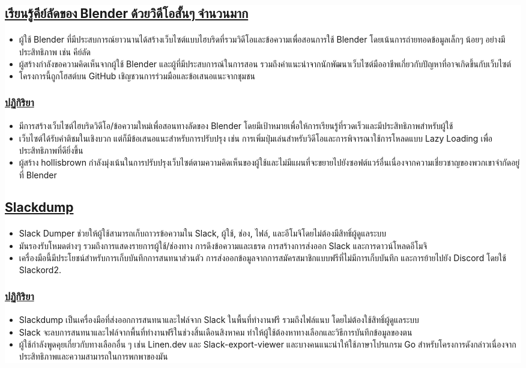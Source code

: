 ## [เรียนรู้คีย์ลัดของ Blender ด้วยวิดีโอสั้นๆ จำนวนมาก](https://hollisbrown.github.io/blendershortcuts/)

- ผู้ใช้ Blender ที่มีประสบการณ์ยาวนานได้สร้างเว็บไซต์แบบไฮบริดที่รวมวิดีโอและข้อความเพื่อสอนการใช้ Blender โดยเน้นการถ่ายทอดข้อมูลเล็กๆ น้อยๆ อย่างมีประสิทธิภาพ เช่น คีย์ลัด
- ผู้สร้างกำลังขอความคิดเห็นจากผู้ใช้ Blender และผู้ที่มีประสบการณ์ในการสอน รวมถึงคำแนะนำจากนักพัฒนาเว็บไซต์มืออาชีพเกี่ยวกับปัญหาที่อาจเกิดขึ้นกับเว็บไซต์
- โครงการนี้ถูกโฮสต์บน GitHub เชิญชวนการร่วมมือและข้อเสนอแนะจากชุมชน

### [ปฏิกิริยา](https://news.ycombinator.com/item?id=41271014)

- มีการสร้างเว็บไซต์ไฮบริดวิดีโอ/ข้อความใหม่เพื่อสอนทางลัดของ Blender โดยมีเป้าหมายเพื่อให้การเรียนรู้ที่รวดเร็วและมีประสิทธิภาพสำหรับผู้ใช้
- เว็บไซต์ได้รับคำติชมในเชิงบวก แต่ก็มีข้อเสนอแนะสำหรับการปรับปรุง เช่น การเพิ่มปุ่มเล่นสำหรับวิดีโอและการพิจารณาใช้การโหลดแบบ Lazy Loading เพื่อประสิทธิภาพที่ดียิ่งขึ้น
- ผู้สร้าง hollisbrown กำลังมุ่งเน้นในการปรับปรุงเว็บไซต์ตามความคิดเห็นของผู้ใช้และไม่มีแผนที่จะขยายไปยังซอฟต์แวร์อื่นเนื่องจากความเชี่ยวชาญของพวกเขาจำกัดอยู่ที่ Blender

## [Slackdump](https://github.com/rusq/slackdump)

- Slack Dumper ช่วยให้ผู้ใช้สามารถเก็บถาวรข้อความใน Slack, ผู้ใช้, ช่อง, ไฟล์, และอีโมจิโดยไม่ต้องมีสิทธิ์ผู้ดูแลระบบ
- มันรองรับโหมดต่างๆ รวมถึงการแสดงรายการผู้ใช้/ช่องทาง การดึงข้อความและเธรด การสร้างการส่งออก Slack และการดาวน์โหลดอีโมจิ
- เครื่องมือนี้มีประโยชน์สำหรับการเก็บบันทึกการสนทนาส่วนตัว การส่งออกข้อมูลจากการสมัครสมาชิกแบบฟรีที่ไม่มีการเก็บบันทึก และการย้ายไปยัง Discord โดยใช้ Slackord2.

### [ปฏิกิริยา](https://news.ycombinator.com/item?id=41272213)

- Slackdump เป็นเครื่องมือที่ส่งออกการสนทนาและไฟล์จาก Slack ในพื้นที่ทำงานฟรี รวมถึงไฟล์แนบ โดยไม่ต้องใช้สิทธิ์ผู้ดูแลระบบ
- Slack จะลบการสนทนาและไฟล์จากพื้นที่ทำงานฟรีในช่วงสิ้นเดือนสิงหาคม ทำให้ผู้ใช้ต้องหาทางเลือกและวิธีการบันทึกข้อมูลของตน
- ผู้ใช้กำลังพูดคุยเกี่ยวกับทางเลือกอื่น ๆ เช่น Linen.dev และ Slack-export-viewer และบางคนแนะนำให้ใช้ภาษาโปรแกรม Go สำหรับโครงการดังกล่าวเนื่องจากประสิทธิภาพและความสามารถในการพกพาของมัน

<head>
  <meta property="og:title" content="Google ลบ Organic Maps ออกจาก Play Store" />
  <meta property="og:type" content="website" />
  <meta property="og:image" content="https://og.cho.sh/api/og/?title=Google%20%E0%B8%A5%E0%B8%9A%20Organic%20Maps%20%E0%B8%AD%E0%B8%AD%E0%B8%81%E0%B8%88%E0%B8%B2%E0%B8%81%20Play%20Store&subheading=%E0%B8%A7%E0%B8%B1%E0%B8%99%E0%B9%80%E0%B8%AA%E0%B8%B2%E0%B8%A3%E0%B9%8C%E0%B8%97%E0%B8%B5%E0%B9%88%2017%20%E0%B8%AA%E0%B8%B4%E0%B8%87%E0%B8%AB%E0%B8%B2%E0%B8%84%E0%B8%A1%202567%3A%20%E0%B8%AA%E0%B8%A3%E0%B8%B8%E0%B8%9B%E0%B8%82%E0%B9%88%E0%B8%B2%E0%B8%A7%E0%B9%81%E0%B8%AE%E0%B9%87%E0%B8%81%E0%B9%80%E0%B8%81%E0%B8%AD%E0%B8%A3%E0%B9%8C" />
</head>
